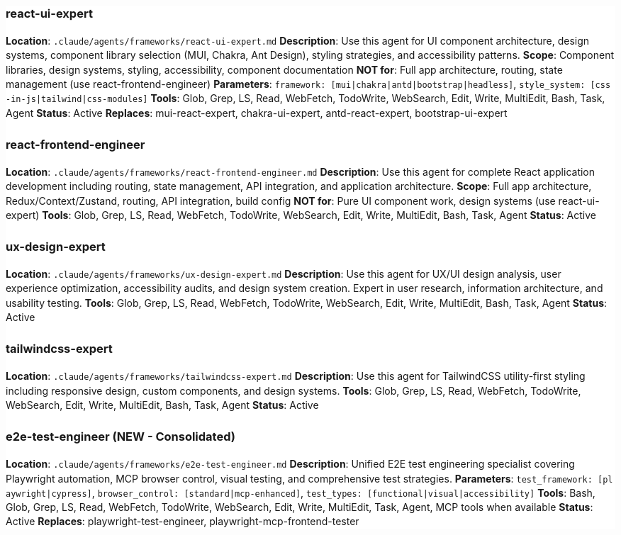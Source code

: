 ### react-ui-expert

**Location**: `.claude/agents/frameworks/react-ui-expert.md`
**Description**: Use this agent for UI component architecture, design systems, component library selection (MUI, Chakra, Ant Design), styling strategies, and accessibility patterns.
**Scope**: Component libraries, design systems, styling, accessibility, component documentation
**NOT for**: Full app architecture, routing, state management (use react-frontend-engineer)
**Parameters**: `framework: [mui|chakra|antd|bootstrap|headless]`, `style_system: [css-in-js|tailwind|css-modules]`
**Tools**: Glob, Grep, LS, Read, WebFetch, TodoWrite, WebSearch, Edit, Write, MultiEdit, Bash, Task, Agent
**Status**: Active
**Replaces**: mui-react-expert, chakra-ui-expert, antd-react-expert, bootstrap-ui-expert


### react-frontend-engineer

**Location**: `.claude/agents/frameworks/react-frontend-engineer.md`
**Description**: Use this agent for complete React application development including routing, state management, API integration, and application architecture.
**Scope**: Full app architecture, Redux/Context/Zustand, routing, API integration, build config
**NOT for**: Pure UI component work, design systems (use react-ui-expert)
**Tools**: Glob, Grep, LS, Read, WebFetch, TodoWrite, WebSearch, Edit, Write, MultiEdit, Bash, Task, Agent
**Status**: Active

### ux-design-expert

**Location**: `.claude/agents/frameworks/ux-design-expert.md`
**Description**: Use this agent for UX/UI design analysis, user experience optimization, accessibility audits, and design system creation. Expert in user research, information architecture, and usability testing.
**Tools**: Glob, Grep, LS, Read, WebFetch, TodoWrite, WebSearch, Edit, Write, MultiEdit, Bash, Task, Agent
**Status**: Active


### tailwindcss-expert

**Location**: `.claude/agents/frameworks/tailwindcss-expert.md`
**Description**: Use this agent for TailwindCSS utility-first styling including responsive design, custom components, and design systems.
**Tools**: Glob, Grep, LS, Read, WebFetch, TodoWrite, WebSearch, Edit, Write, MultiEdit, Bash, Task, Agent
**Status**: Active


### e2e-test-engineer (NEW - Consolidated)

**Location**: `.claude/agents/frameworks/e2e-test-engineer.md`
**Description**: Unified E2E test engineering specialist covering Playwright automation, MCP browser control, visual testing, and comprehensive test strategies.
**Parameters**: `test_framework: [playwright|cypress]`, `browser_control: [standard|mcp-enhanced]`, `test_types: [functional|visual|accessibility]`
**Tools**: Bash, Glob, Grep, LS, Read, WebFetch, TodoWrite, WebSearch, Edit, Write, MultiEdit, Task, Agent, MCP tools when available
**Status**: Active
**Replaces**: playwright-test-engineer, playwright-mcp-frontend-tester
